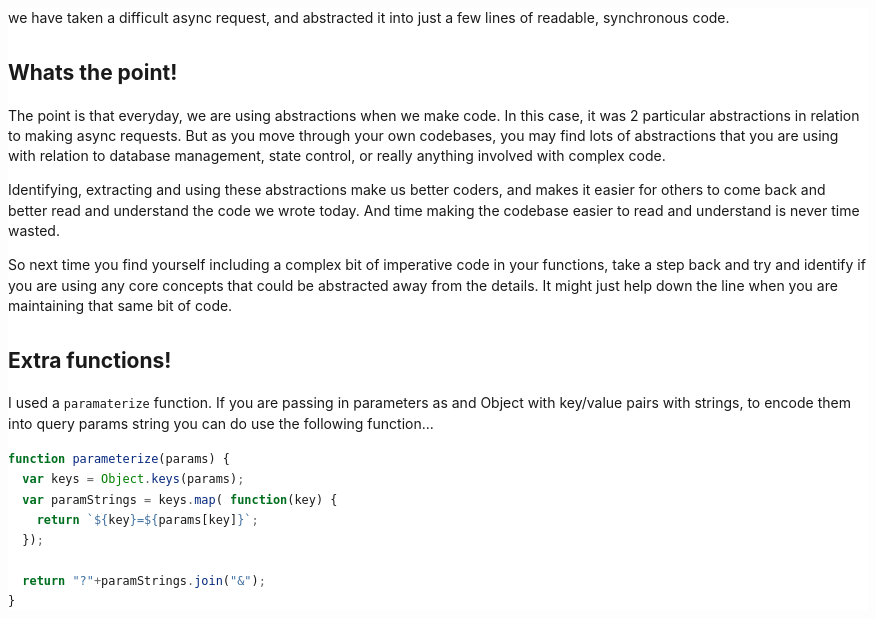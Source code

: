 we have taken a difficult async request, and abstracted it into just a few lines of readable, synchronous code.


## Whats the point!

The point is that everyday, we are using abstractions when we make code. In this case, it was 2 particular abstractions in relation to making async requests. But as you move through your own codebases, you may find lots of abstractions that you are using with relation to database management, state control, or really anything involved with complex code.

Identifying, extracting and using these abstractions make us better coders, and makes it easier for others to come back and better read and understand the code we wrote today. And time making the codebase easier to read and understand is never time wasted.

So next time you find yourself including a complex bit of imperative code in your functions, take a step back and try and identify if you are using any core concepts that could be abstracted away from the details. It might just help down the line when you are maintaining that same bit of code.


## Extra functions!

I used a `paramaterize` function. If you are passing in parameters as and Object with key/value pairs with strings, to encode them into query params string you can do use the following function...

```javascript
function parameterize(params) {
  var keys = Object.keys(params);
  var paramStrings = keys.map( function(key) {
    return `${key}=${params[key]}`;
  });
  
  return "?"+paramStrings.join("&");
}
```
